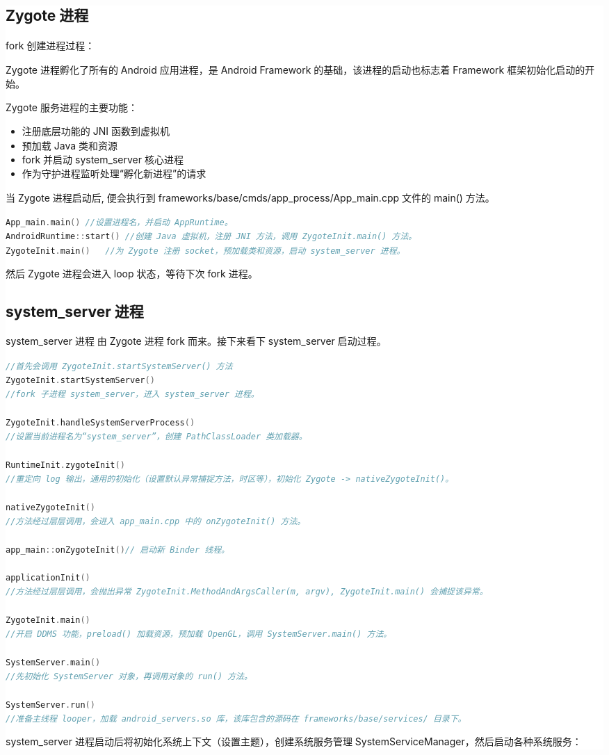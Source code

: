 ## Zygote 进程

fork 创建进程过程：
<img src="https://raw.githubusercontent.com/jeanboydev/Android-ReadTheFuckingSourceCode/master/resources/images/android/android_boot_loader/android-process.png" alt=""/>

Zygote 进程孵化了所有的 Android 应用进程，是 Android Framework 的基础，该进程的启动也标志着 Framework 框架初始化启动的开始。 

Zygote 服务进程的主要功能：
- 注册底层功能的 JNI 函数到虚拟机
- 预加载 Java 类和资源
- fork 并启动 system_server 核心进程
- 作为守护进程监听处理“孵化新进程”的请求

当 Zygote 进程启动后, 便会执行到 frameworks/base/cmds/app_process/App_main.cpp 文件的 main() 方法。 

```C
App_main.main() //设置进程名，并启动 AppRuntime。
AndroidRuntime::start() //创建 Java 虚拟机，注册 JNI 方法，调用 ZygoteInit.main() 方法。
ZygoteInit.main()   //为 Zygote 注册 socket，预加载类和资源，启动 system_server 进程。
```

然后 Zygote 进程会进入 loop 状态，等待下次 fork 进程。

## system_server 进程

system_server 进程 由 Zygote 进程 fork 而来。接下来看下 system_server 启动过程。

```C
//首先会调用 ZygoteInit.startSystemServer() 方法
ZygoteInit.startSystemServer()  
//fork 子进程 system_server，进入 system_server 进程。

ZygoteInit.handleSystemServerProcess()  
//设置当前进程名为“system_server”，创建 PathClassLoader 类加载器。

RuntimeInit.zygoteInit()    
//重定向 log 输出，通用的初始化（设置默认异常捕捉方法，时区等），初始化 Zygote -> nativeZygoteInit()。

nativeZygoteInit()  
//方法经过层层调用，会进入 app_main.cpp 中的 onZygoteInit() 方法。

app_main::onZygoteInit()// 启动新 Binder 线程。

applicationInit()   
//方法经过层层调用，会抛出异常 ZygoteInit.MethodAndArgsCaller(m, argv), ZygoteInit.main() 会捕捉该异常。

ZygoteInit.main()   
//开启 DDMS 功能，preload() 加载资源，预加载 OpenGL，调用 SystemServer.main() 方法。

SystemServer.main() 
//先初始化 SystemServer 对象，再调用对象的 run() 方法。

SystemServer.run()  
//准备主线程 looper，加载 android_servers.so 库，该库包含的源码在 frameworks/base/services/ 目录下。
```
system_server 进程启动后将初始化系统上下文（设置主题），创建系统服务管理 SystemServiceManager，然后启动各种系统服务：
